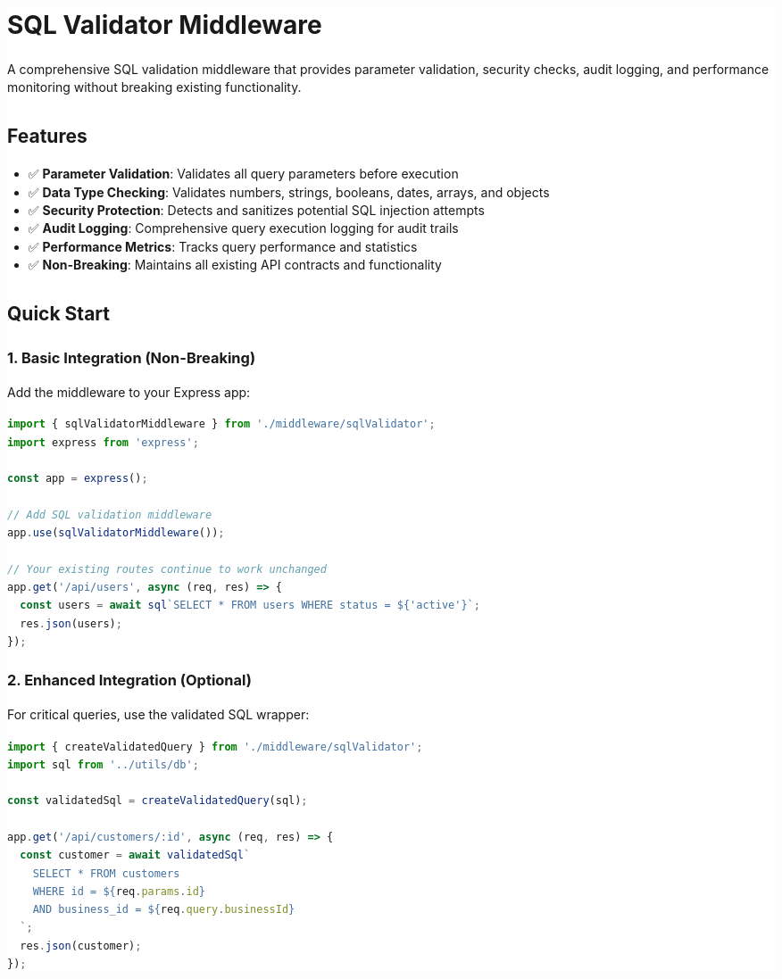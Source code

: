 # SQL Validator Middleware

A comprehensive SQL validation middleware that provides parameter validation, security checks, audit logging, and performance monitoring without breaking existing functionality.

## Features

- ✅ **Parameter Validation**: Validates all query parameters before execution
- ✅ **Data Type Checking**: Validates numbers, strings, booleans, dates, arrays, and objects
- ✅ **Security Protection**: Detects and sanitizes potential SQL injection attempts
- ✅ **Audit Logging**: Comprehensive query execution logging for audit trails
- ✅ **Performance Metrics**: Tracks query performance and statistics
- ✅ **Non-Breaking**: Maintains all existing API contracts and functionality

## Quick Start

### 1. Basic Integration (Non-Breaking)

Add the middleware to your Express app:

```typescript
import { sqlValidatorMiddleware } from './middleware/sqlValidator';
import express from 'express';

const app = express();

// Add SQL validation middleware
app.use(sqlValidatorMiddleware());

// Your existing routes continue to work unchanged
app.get('/api/users', async (req, res) => {
  const users = await sql`SELECT * FROM users WHERE status = ${'active'}`;
  res.json(users);
});
```

### 2. Enhanced Integration (Optional)

For critical queries, use the validated SQL wrapper:

```typescript
import { createValidatedQuery } from './middleware/sqlValidator';
import sql from '../utils/db';

const validatedSql = createValidatedQuery(sql);

app.get('/api/customers/:id', async (req, res) => {
  const customer = await validatedSql`
    SELECT * FROM customers 
    WHERE id = ${req.params.id} 
    AND business_id = ${req.query.businessId}
  `;
  res.json(customer);
});
```
